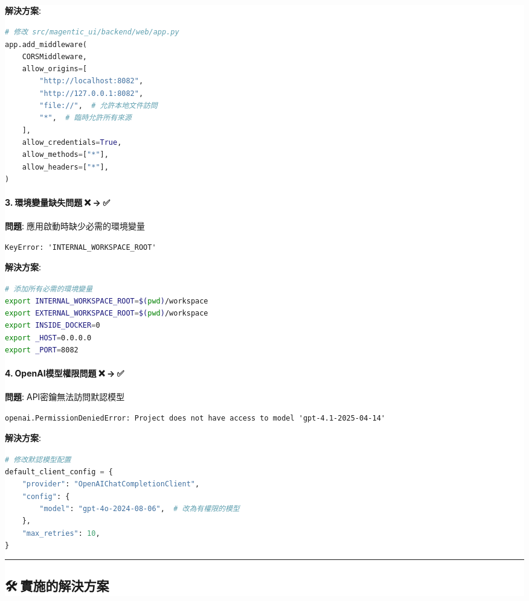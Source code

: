 **解決方案**:
```python
# 修改 src/magentic_ui/backend/web/app.py
app.add_middleware(
    CORSMiddleware,
    allow_origins=[
        "http://localhost:8082",
        "http://127.0.0.1:8082",
        "file://",  # 允許本地文件訪問
        "*",  # 臨時允許所有來源
    ],
    allow_credentials=True,
    allow_methods=["*"],
    allow_headers=["*"],
)
```

#### 3. 環境變量缺失問題 ❌ → ✅
**問題**: 應用啟動時缺少必需的環境變量
```
KeyError: 'INTERNAL_WORKSPACE_ROOT'
```

**解決方案**:
```bash
# 添加所有必需的環境變量
export INTERNAL_WORKSPACE_ROOT=$(pwd)/workspace
export EXTERNAL_WORKSPACE_ROOT=$(pwd)/workspace
export INSIDE_DOCKER=0
export _HOST=0.0.0.0
export _PORT=8082
```

#### 4. OpenAI模型權限問題 ❌ → ✅
**問題**: API密鑰無法訪問默認模型
```
openai.PermissionDeniedError: Project does not have access to model 'gpt-4.1-2025-04-14'
```

**解決方案**:
```python
# 修改默認模型配置
default_client_config = {
    "provider": "OpenAIChatCompletionClient",
    "config": {
        "model": "gpt-4o-2024-08-06",  # 改為有權限的模型
    },
    "max_retries": 10,
}
```

---

## 🛠️ 實施的解決方案
